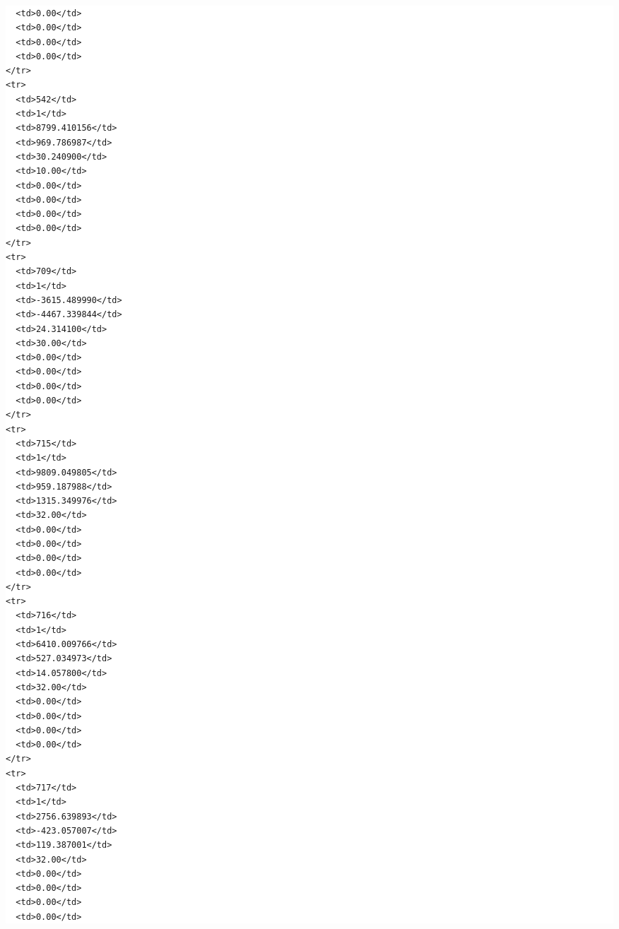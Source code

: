       <td>0.00</td>
      <td>0.00</td>
      <td>0.00</td>
      <td>0.00</td>
    </tr>
    <tr>
      <td>542</td>
      <td>1</td>
      <td>8799.410156</td>
      <td>969.786987</td>
      <td>30.240900</td>
      <td>10.00</td>
      <td>0.00</td>
      <td>0.00</td>
      <td>0.00</td>
      <td>0.00</td>
    </tr>
    <tr>
      <td>709</td>
      <td>1</td>
      <td>-3615.489990</td>
      <td>-4467.339844</td>
      <td>24.314100</td>
      <td>30.00</td>
      <td>0.00</td>
      <td>0.00</td>
      <td>0.00</td>
      <td>0.00</td>
    </tr>
    <tr>
      <td>715</td>
      <td>1</td>
      <td>9809.049805</td>
      <td>959.187988</td>
      <td>1315.349976</td>
      <td>32.00</td>
      <td>0.00</td>
      <td>0.00</td>
      <td>0.00</td>
      <td>0.00</td>
    </tr>
    <tr>
      <td>716</td>
      <td>1</td>
      <td>6410.009766</td>
      <td>527.034973</td>
      <td>14.057800</td>
      <td>32.00</td>
      <td>0.00</td>
      <td>0.00</td>
      <td>0.00</td>
      <td>0.00</td>
    </tr>
    <tr>
      <td>717</td>
      <td>1</td>
      <td>2756.639893</td>
      <td>-423.057007</td>
      <td>119.387001</td>
      <td>32.00</td>
      <td>0.00</td>
      <td>0.00</td>
      <td>0.00</td>
      <td>0.00</td>